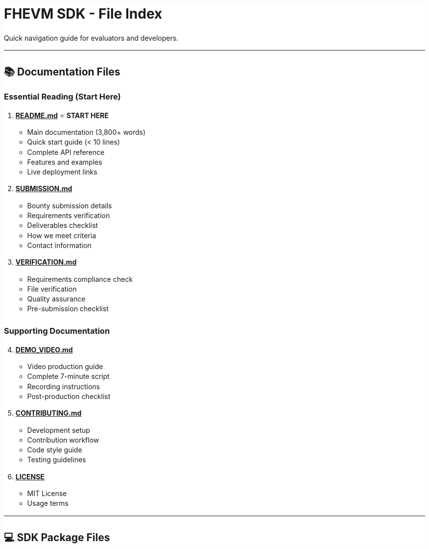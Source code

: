 # FHEVM SDK - File Index

Quick navigation guide for evaluators and developers.

---

## 📚 Documentation Files

### Essential Reading (Start Here)

1. **[README.md](./README.md)** ⭐ **START HERE**
   - Main documentation (3,800+ words)
   - Quick start guide (< 10 lines)
   - Complete API reference
   - Features and examples
   - Live deployment links

2. **[SUBMISSION.md](./SUBMISSION.md)**
   - Bounty submission details
   - Requirements verification
   - Deliverables checklist
   - How we meet criteria
   - Contact information

3. **[VERIFICATION.md](./VERIFICATION.md)**
   - Requirements compliance check
   - File verification
   - Quality assurance
   - Pre-submission checklist

### Supporting Documentation

4. **[DEMO_VIDEO.md](./DEMO_VIDEO.md)**
   - Video production guide
   - Complete 7-minute script
   - Recording instructions
   - Post-production checklist

5. **[CONTRIBUTING.md](./CONTRIBUTING.md)**
   - Development setup
   - Contribution workflow
   - Code style guide
   - Testing guidelines

6. **[LICENSE](./LICENSE)**
   - MIT License
   - Usage terms

---

## 💻 SDK Package Files
